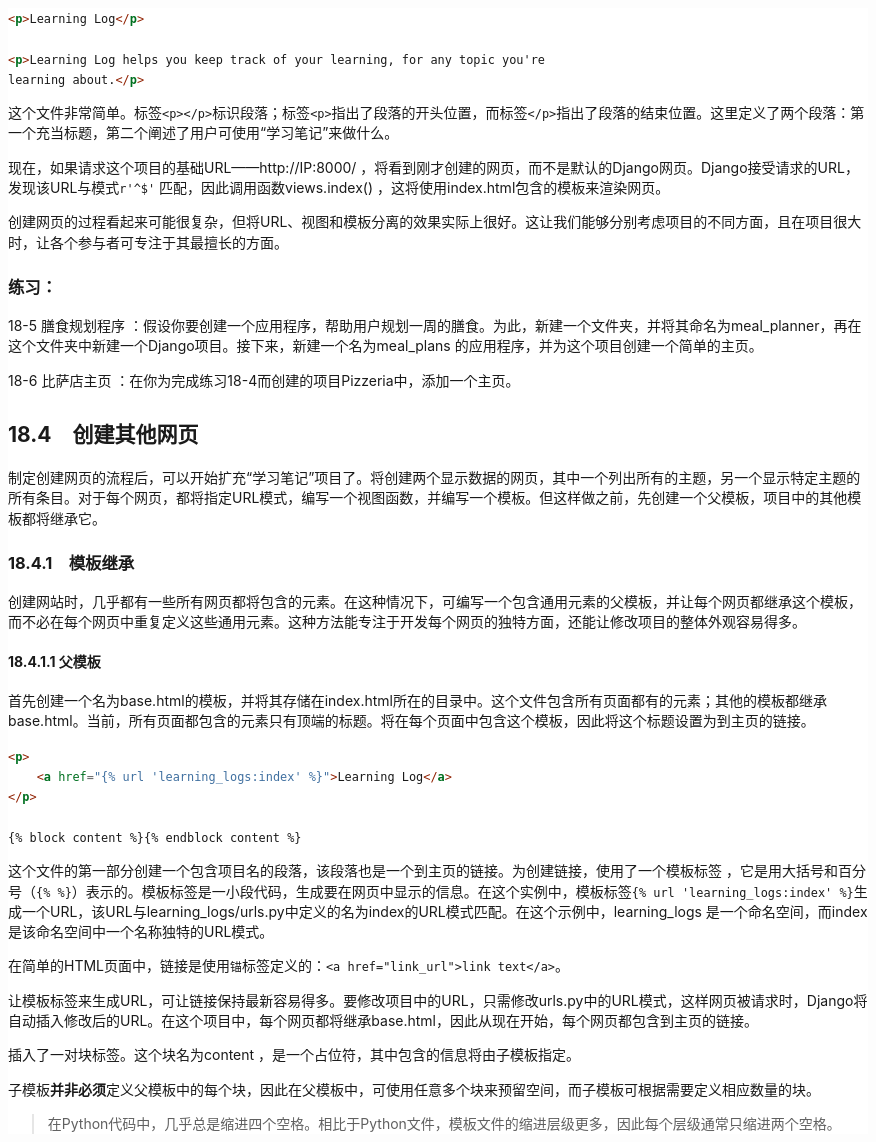 ```html
<p>Learning Log</p>

<p>Learning Log helps you keep track of your learning, for any topic you're
learning about.</p>
```

这个文件非常简单。标签`<p></p>`标识段落；标签`<p>`指出了段落的开头位置，而标签`</p>`指出了段落的结束位置。这里定义了两个段落：第一个充当标题，第二个阐述了用户可使用“学习笔记”来做什么。

现在，如果请求这个项目的基础URL——http://IP:8000/ ，将看到刚才创建的网页，而不是默认的Django网页。Django接受请求的URL，发现该URL与模式`r'^$'` 匹配，因此调用函数views.index() ，这将使用index.html包含的模板来渲染网页。

创建网页的过程看起来可能很复杂，但将URL、视图和模板分离的效果实际上很好。这让我们能够分别考虑项目的不同方面，且在项目很大时，让各个参与者可专注于其最擅长的方面。

### **练习：**
18-5 膳食规划程序 ：假设你要创建一个应用程序，帮助用户规划一周的膳食。为此，新建一个文件夹，并将其命名为meal_planner，再在这个文件夹中新建一个Django项目。接下来，新建一个名为meal_plans 的应用程序，并为这个项目创建一个简单的主页。

18-6 比萨店主页 ：在你为完成练习18-4而创建的项目Pizzeria中，添加一个主页。

## 18.4　创建其他网页

制定创建网页的流程后，可以开始扩充“学习笔记”项目了。将创建两个显示数据的网页，其中一个列出所有的主题，另一个显示特定主题的所有条目。对于每个网页，都将指定URL模式，编写一个视图函数，并编写一个模板。但这样做之前，先创建一个父模板，项目中的其他模板都将继承它。

### 18.4.1　模板继承
创建网站时，几乎都有一些所有网页都将包含的元素。在这种情况下，可编写一个包含通用元素的父模板，并让每个网页都继承这个模板，而不必在每个网页中重复定义这些通用元素。这种方法能专注于开发每个网页的独特方面，还能让修改项目的整体外观容易得多。

#### 18.4.1.1 父模板
首先创建一个名为base.html的模板，并将其存储在index.html所在的目录中。这个文件包含所有页面都有的元素；其他的模板都继承base.html。当前，所有页面都包含的元素只有顶端的标题。将在每个页面中包含这个模板，因此将这个标题设置为到主页的链接。

```html
<p>
    <a href="{% url 'learning_logs:index' %}">Learning Log</a>
</p>
    
{% block content %}{% endblock content %}
```

这个文件的第一部分创建一个包含项目名的段落，该段落也是一个到主页的链接。为创建链接，使用了一个模板标签 ，它是用大括号和百分号（`{% %}`）表示的。模板标签是一小段代码，生成要在网页中显示的信息。在这个实例中，模板标签`{% url 'learning_logs:index' %}`生成一个URL，该URL与learning_logs/urls.py中定义的名为index的URL模式匹配。在这个示例中，learning_logs 是一个命名空间，而index是该命名空间中一个名称独特的URL模式。

在简单的HTML页面中，链接是使用`锚`标签定义的：`<a href="link_url">link text</a>`。

让模板标签来生成URL，可让链接保持最新容易得多。要修改项目中的URL，只需修改urls.py中的URL模式，这样网页被请求时，Django将自动插入修改后的URL。在这个项目中，每个网页都将继承base.html，因此从现在开始，每个网页都包含到主页的链接。

插入了一对块标签。这个块名为content ，是一个占位符，其中包含的信息将由子模板指定。

子模板**并非必须**定义父模板中的每个块，因此在父模板中，可使用任意多个块来预留空间，而子模板可根据需要定义相应数量的块。

> 在Python代码中，几乎总是缩进四个空格。相比于Python文件，模板文件的缩进层级更多，因此每个层级通常只缩进两个空格。
